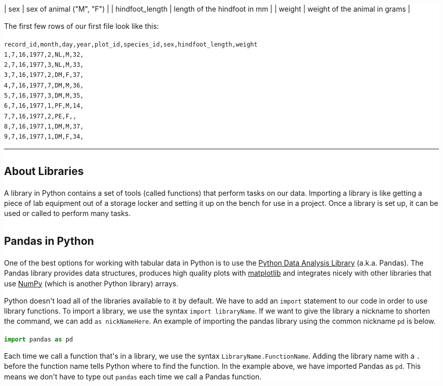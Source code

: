 | sex              | sex of animal ("M", "F")           |
| hindfoot_length  | length of the hindfoot in mm       |
| weight           | weight of the animal in grams      |


The first few rows of our first file look like this:

```
record_id,month,day,year,plot_id,species_id,sex,hindfoot_length,weight
1,7,16,1977,2,NL,M,32,
2,7,16,1977,3,NL,M,33,
3,7,16,1977,2,DM,F,37,
4,7,16,1977,7,DM,M,36,
5,7,16,1977,3,DM,M,35,
6,7,16,1977,1,PF,M,14,
7,7,16,1977,2,PE,F,,
8,7,16,1977,1,DM,M,37,
9,7,16,1977,1,DM,F,34,
```

---

## About Libraries
A library in Python contains a set of tools (called functions) that perform
tasks on our data. Importing a library is like getting a piece of lab equipment
out of a storage locker and setting it up on the bench for use in a project.
Once a library is set up, it can be used or called to perform many tasks.

## Pandas in Python
One of the best options for working with tabular data in Python is to use the
[Python Data Analysis Library](http://pandas.pydata.org/) (a.k.a. Pandas). The
Pandas library provides data structures, produces high quality plots with
[matplotlib](http://matplotlib.org/) and integrates nicely with other libraries
that use [NumPy](http://www.numpy.org/) (which is another Python library) arrays.

Python doesn't load all of the libraries available to it by default. We have to
add an `import` statement to our code in order to use library functions. To import
a library, we use the syntax `import libraryName`. If we want to give the
library a nickname to shorten the command, we can add `as nickNameHere`.  An
example of importing the pandas library using the common nickname `pd` is below.


```python
import pandas as pd
```

Each time we call a function that's in a library, we use the syntax
`LibraryName.FunctionName`. Adding the library name with a `.` before the
function name tells Python where to find the function. In the example above, we
have imported Pandas as `pd`. This means we don't have to type out `pandas` each
time we call a Pandas function.
